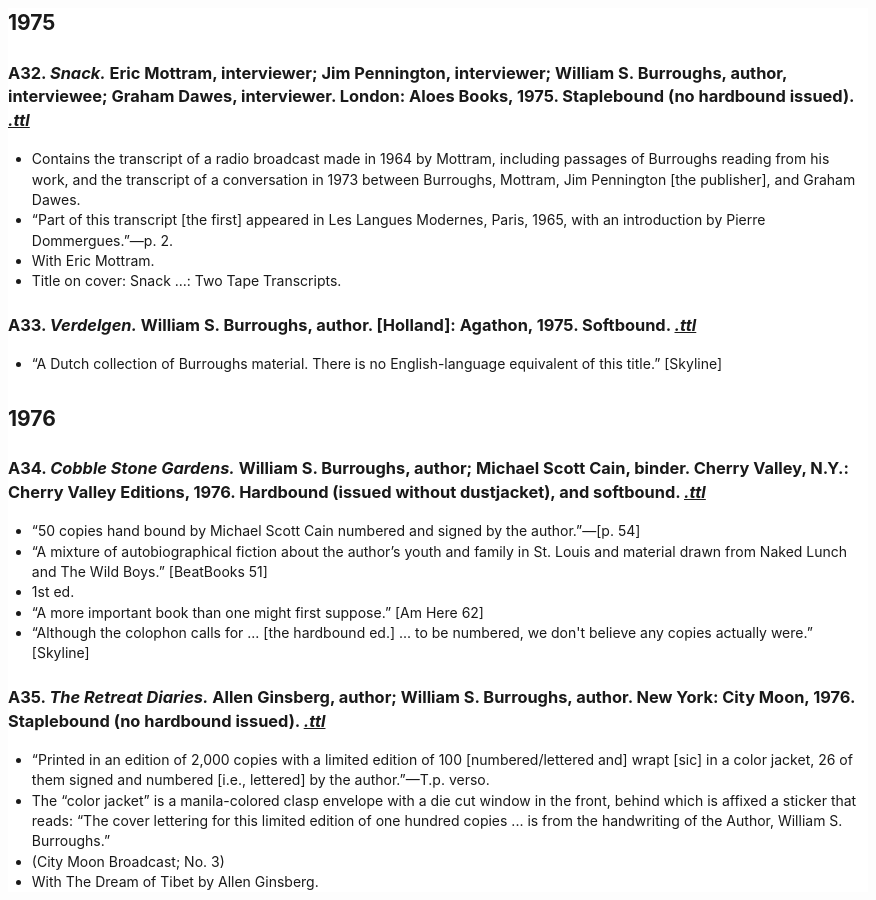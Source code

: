 ## 1975

### A32. _Snack._ Eric Mottram, interviewer; Jim Pennington, interviewer; William S. Burroughs, author, interviewee; Graham Dawes, interviewer. London: Aloes Books, 1975. Staplebound (no hardbound issued).  _[.ttl](http://bradleypallen.org/anything-but-routine-ld/4.0/instance/A32.ttl)_

- Contains the transcript of a radio broadcast made in 1964 by Mottram, including passages of Burroughs reading from his work, and the transcript of a conversation in 1973 between Burroughs, Mottram, Jim Pennington [the publisher], and Graham Dawes.
- “Part of this transcript [the first] appeared in Les Langues Modernes, Paris, 1965, with an introduction by Pierre Dommergues.”—p. 2.
- With Eric Mottram.
- Title on cover: Snack ...: Two Tape Transcripts.

### A33. _Verdelgen._ William S. Burroughs, author. [Holland]: Agathon, 1975. Softbound.  _[.ttl](http://bradleypallen.org/anything-but-routine-ld/4.0/instance/A33.ttl)_

- “A Dutch collection of Burroughs material. There is no English-language equivalent of this title.” [Skyline]

## 1976

### A34. _Cobble Stone Gardens._ William S. Burroughs, author; Michael Scott Cain, binder. Cherry Valley, N.Y.: Cherry Valley Editions, 1976. Hardbound (issued without dustjacket), and softbound.  _[.ttl](http://bradleypallen.org/anything-but-routine-ld/4.0/instance/A34.ttl)_

- “50 copies hand bound by Michael Scott Cain numbered and signed by the author.”—[p. 54]
- “A mixture of autobiographical fiction about the author’s youth and family in St. Louis and material drawn from Naked Lunch and The Wild Boys.” [BeatBooks 51]
- 1st ed.
- “A more important book than one might first suppose.” [Am Here 62]
- “Although the colophon calls for ... [the hardbound ed.] ... to be numbered, we don't believe any copies  actually were.” [Skyline]

### A35. _The Retreat Diaries._ Allen Ginsberg, author; William S. Burroughs, author. New York: City Moon, 1976. Staplebound (no hardbound issued).  _[.ttl](http://bradleypallen.org/anything-but-routine-ld/4.0/instance/A35.ttl)_

- “Printed in an edition of 2,000 copies with a limited edition of 100 [numbered/lettered and] wrapt [sic] in a  color jacket, 26 of them signed and numbered [i.e., lettered] by the author.”—T.p. verso.
- The “color jacket” is a manila-colored clasp envelope with a die cut window in the front, behind which is affixed a sticker that reads: “The cover lettering for this limited edition of one hundred copies ... is from the handwriting of the Author, William S. Burroughs.”
- (City Moon Broadcast;  No. 3)
- With The Dream of Tibet by Allen Ginsberg.
